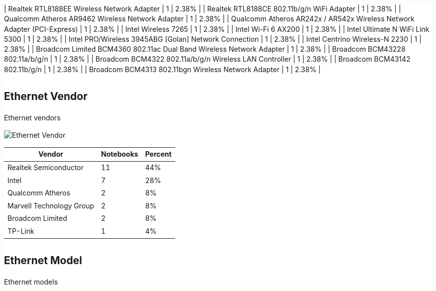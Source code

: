 | Realtek RTL8188EE Wireless Network Adapter                              | 1         | 2.38%   |
| Realtek RTL8188CE 802.11b/g/n WiFi Adapter                              | 1         | 2.38%   |
| Qualcomm Atheros AR9462 Wireless Network Adapter                        | 1         | 2.38%   |
| Qualcomm Atheros AR242x / AR542x Wireless Network Adapter (PCI-Express) | 1         | 2.38%   |
| Intel Wireless 7265                                                     | 1         | 2.38%   |
| Intel Wi-Fi 6 AX200                                                     | 1         | 2.38%   |
| Intel Ultimate N WiFi Link 5300                                         | 1         | 2.38%   |
| Intel PRO/Wireless 3945ABG [Golan] Network Connection                   | 1         | 2.38%   |
| Intel Centrino Wireless-N 2230                                          | 1         | 2.38%   |
| Broadcom Limited BCM4360 802.11ac Dual Band Wireless Network Adapter    | 1         | 2.38%   |
| Broadcom BCM43228 802.11a/b/g/n                                         | 1         | 2.38%   |
| Broadcom BCM4322 802.11a/b/g/n Wireless LAN Controller                  | 1         | 2.38%   |
| Broadcom BCM43142 802.11b/g/n                                           | 1         | 2.38%   |
| Broadcom BCM4313 802.11bgn Wireless Network Adapter                     | 1         | 2.38%   |

Ethernet Vendor
---------------

Ethernet vendors

![Ethernet Vendor](./images/pie_chart/net_ethernet_vendor.svg)


| Vendor                   | Notebooks | Percent |
|--------------------------|-----------|---------|
| Realtek Semiconductor    | 11        | 44%     |
| Intel                    | 7         | 28%     |
| Qualcomm Atheros         | 2         | 8%      |
| Marvell Technology Group | 2         | 8%      |
| Broadcom Limited         | 2         | 8%      |
| TP-Link                  | 1         | 4%      |

Ethernet Model
--------------

Ethernet models
